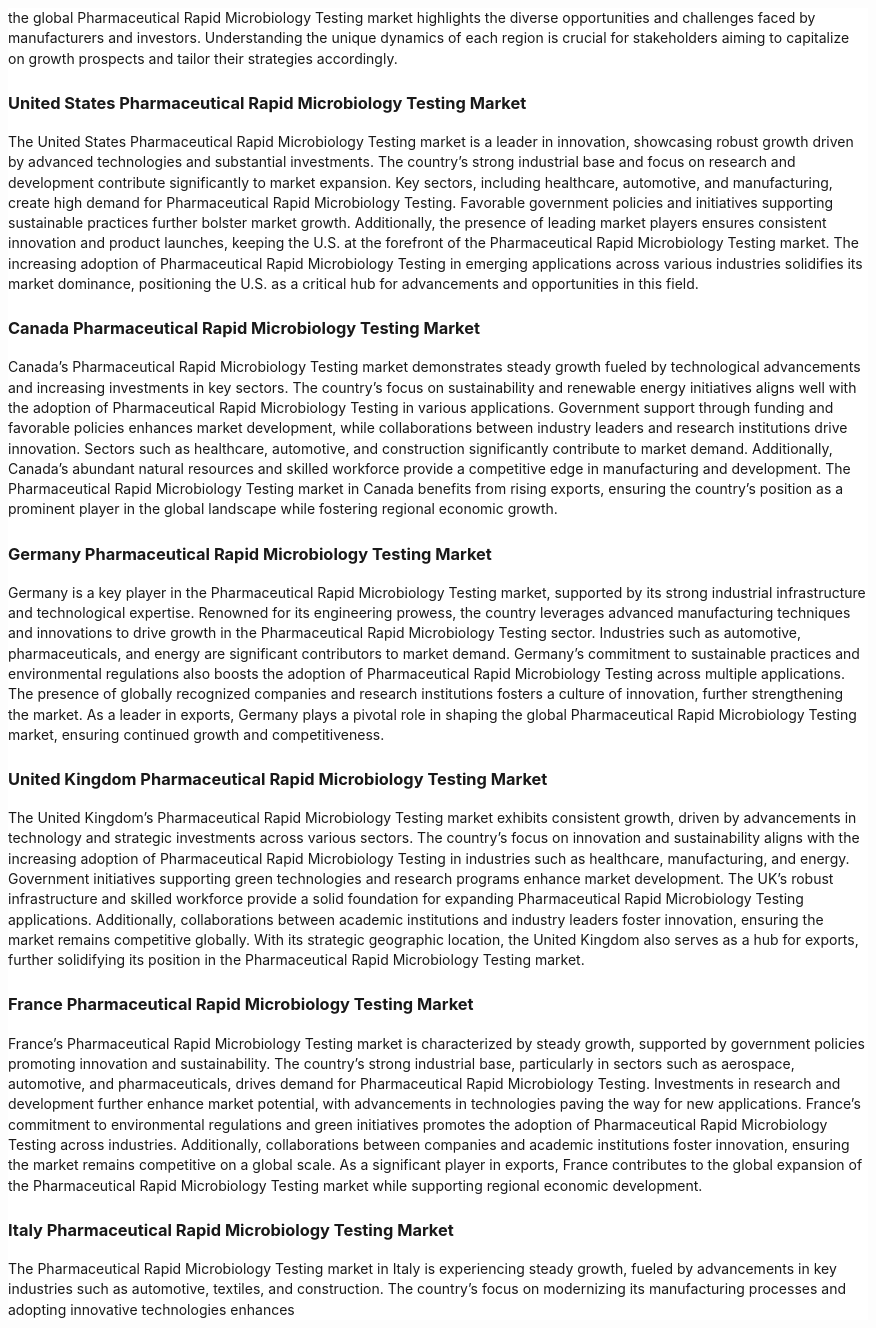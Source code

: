 the global Pharmaceutical Rapid Microbiology Testing market highlights the diverse opportunities and challenges faced by manufacturers and investors. Understanding the unique dynamics of each region is crucial for stakeholders aiming to capitalize on growth prospects and tailor their strategies accordingly.</p><h3>United States Pharmaceutical Rapid Microbiology Testing Market</h3><p>The United States Pharmaceutical Rapid Microbiology Testing market is a leader in innovation, showcasing robust growth driven by advanced technologies and substantial investments. The country&rsquo;s strong industrial base and focus on research and development contribute significantly to market expansion. Key sectors, including healthcare, automotive, and manufacturing, create high demand for Pharmaceutical Rapid Microbiology Testing. Favorable government policies and initiatives supporting sustainable practices further bolster market growth. Additionally, the presence of leading market players ensures consistent innovation and product launches, keeping the U.S. at the forefront of the Pharmaceutical Rapid Microbiology Testing market. The increasing adoption of Pharmaceutical Rapid Microbiology Testing in emerging applications across various industries solidifies its market dominance, positioning the U.S. as a critical hub for advancements and opportunities in this field.</p><h3>Canada Pharmaceutical Rapid Microbiology Testing Market</h3><p>Canada&rsquo;s Pharmaceutical Rapid Microbiology Testing market demonstrates steady growth fueled by technological advancements and increasing investments in key sectors. The country&rsquo;s focus on sustainability and renewable energy initiatives aligns well with the adoption of Pharmaceutical Rapid Microbiology Testing in various applications. Government support through funding and favorable policies enhances market development, while collaborations between industry leaders and research institutions drive innovation. Sectors such as healthcare, automotive, and construction significantly contribute to market demand. Additionally, Canada&rsquo;s abundant natural resources and skilled workforce provide a competitive edge in manufacturing and development. The Pharmaceutical Rapid Microbiology Testing market in Canada benefits from rising exports, ensuring the country&rsquo;s position as a prominent player in the global landscape while fostering regional economic growth.</p><h3>Germany Pharmaceutical Rapid Microbiology Testing Market</h3><p>Germany is a key player in the Pharmaceutical Rapid Microbiology Testing market, supported by its strong industrial infrastructure and technological expertise. Renowned for its engineering prowess, the country leverages advanced manufacturing techniques and innovations to drive growth in the Pharmaceutical Rapid Microbiology Testing sector. Industries such as automotive, pharmaceuticals, and energy are significant contributors to market demand. Germany&rsquo;s commitment to sustainable practices and environmental regulations also boosts the adoption of Pharmaceutical Rapid Microbiology Testing across multiple applications. The presence of globally recognized companies and research institutions fosters a culture of innovation, further strengthening the market. As a leader in exports, Germany plays a pivotal role in shaping the global Pharmaceutical Rapid Microbiology Testing market, ensuring continued growth and competitiveness.</p><h3>United Kingdom Pharmaceutical Rapid Microbiology Testing Market</h3><p>The United Kingdom&rsquo;s Pharmaceutical Rapid Microbiology Testing market exhibits consistent growth, driven by advancements in technology and strategic investments across various sectors. The country&rsquo;s focus on innovation and sustainability aligns with the increasing adoption of Pharmaceutical Rapid Microbiology Testing in industries such as healthcare, manufacturing, and energy. Government initiatives supporting green technologies and research programs enhance market development. The UK&rsquo;s robust infrastructure and skilled workforce provide a solid foundation for expanding Pharmaceutical Rapid Microbiology Testing applications. Additionally, collaborations between academic institutions and industry leaders foster innovation, ensuring the market remains competitive globally. With its strategic geographic location, the United Kingdom also serves as a hub for exports, further solidifying its position in the Pharmaceutical Rapid Microbiology Testing market.</p><h3>France Pharmaceutical Rapid Microbiology Testing Market</h3><p>France&rsquo;s Pharmaceutical Rapid Microbiology Testing market is characterized by steady growth, supported by government policies promoting innovation and sustainability. The country&rsquo;s strong industrial base, particularly in sectors such as aerospace, automotive, and pharmaceuticals, drives demand for Pharmaceutical Rapid Microbiology Testing. Investments in research and development further enhance market potential, with advancements in technologies paving the way for new applications. France&rsquo;s commitment to environmental regulations and green initiatives promotes the adoption of Pharmaceutical Rapid Microbiology Testing across industries. Additionally, collaborations between companies and academic institutions foster innovation, ensuring the market remains competitive on a global scale. As a significant player in exports, France contributes to the global expansion of the Pharmaceutical Rapid Microbiology Testing market while supporting regional economic development.</p><h3>Italy Pharmaceutical Rapid Microbiology Testing Market</h3><p>The Pharmaceutical Rapid Microbiology Testing market in Italy is experiencing steady growth, fueled by advancements in key industries such as automotive, textiles, and construction. The country&rsquo;s focus on modernizing its manufacturing processes and adopting innovative technologies enhances